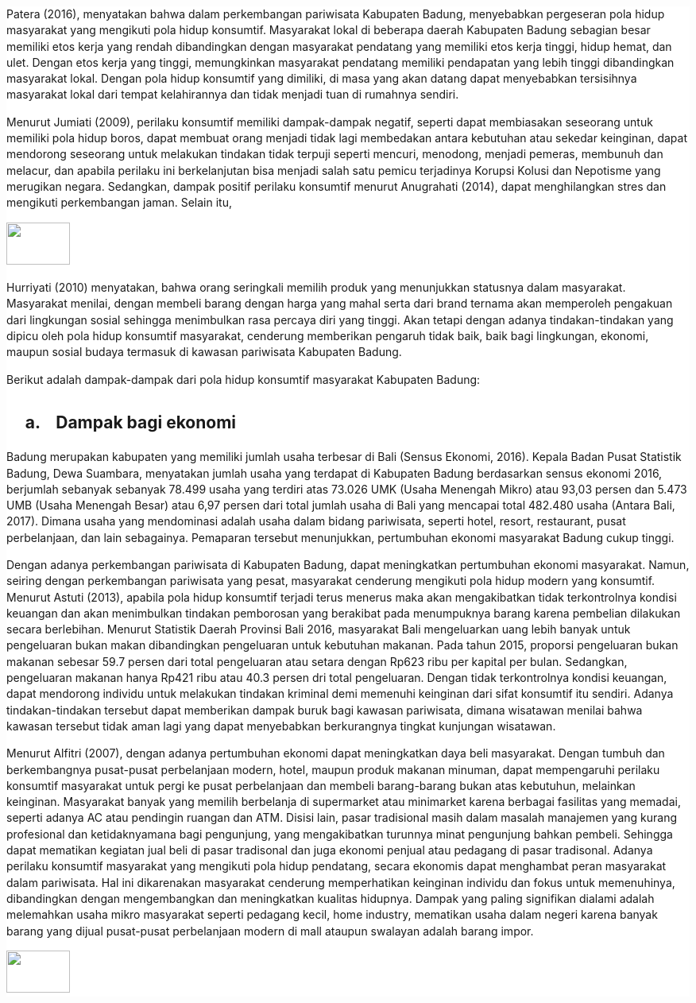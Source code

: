 <p><span class="font2">Patera (2016), menyatakan bahwa dalam perkembangan pariwisata Kabupaten Badung, menyebabkan pergeseran pola hidup masyarakat yang mengikuti pola hidup konsumtif. Masyarakat lokal di beberapa daerah Kabupaten Badung sebagian besar memiliki etos kerja yang rendah dibandingkan dengan masyarakat pendatang yang memiliki etos kerja tinggi, hidup hemat, dan ulet. Dengan etos kerja yang tinggi, memungkinkan masyarakat pendatang memiliki pendapatan yang lebih tinggi dibandingkan masyarakat lokal. Dengan pola hidup konsumtif yang dimiliki, di masa yang akan datang dapat menyebabkan tersisihnya masyarakat lokal dari tempat kelahirannya dan tidak menjadi tuan di rumahnya sendiri.</span></p>
<p><span class="font2">Menurut Jumiati (2009), perilaku konsumtif memiliki dampak-dampak negatif, seperti dapat membiasakan seseorang untuk memiliki pola hidup boros, dapat membuat orang menjadi tidak lagi membedakan antara kebutuhan atau sekedar keinginan, dapat mendorong seseorang untuk melakukan tindakan tidak terpuji seperti mencuri, menodong, menjadi pemeras, membunuh dan melacur, dan apabila perilaku ini berkelanjutan bisa menjadi salah satu pemicu terjadinya Korupsi Kolusi dan Nepotisme yang merugikan negara. Sedangkan, dampak positif perilaku konsumtif menurut Anugrahati (2014), dapat menghilangkan stres dan mengikuti perkembangan jaman. Selain itu,</span></p><img src="https://jurnal.harianregional.com/media/35148-13.jpg" alt="" style="width:60pt;height:40pt;">
<p><span class="font2">Hurriyati (2010) menyatakan, bahwa orang seringkali memilih produk yang menunjukkan statusnya dalam masyarakat. Masyarakat menilai, dengan membeli barang dengan harga yang mahal serta dari brand ternama akan memperoleh pengakuan dari lingkungan sosial sehingga menimbulkan rasa percaya diri yang tinggi. Akan tetapi dengan adanya tindakan-tindakan yang dipicu oleh pola hidup konsumtif masyarakat, cenderung memberikan pengaruh tidak baik, baik bagi lingkungan, ekonomi, maupun sosial budaya termasuk di kawasan pariwisata Kabupaten Badung.</span></p>
<p><span class="font2">Berikut adalah dampak-dampak dari pola hidup konsumtif masyarakat Kabupaten Badung:</span></p>
<ul style="list-style:none;"><li>
<h2><a name="bookmark29"></a><span class="font2" style="font-weight:bold;"><a name="bookmark30"></a>a. &nbsp;&nbsp;&nbsp;Dampak bagi ekonomi</span></h2></li></ul>
<p><span class="font2">Badung merupakan kabupaten yang memiliki jumlah usaha terbesar di Bali (Sensus Ekonomi, 2016). Kepala Badan Pusat Statistik Badung, Dewa Suambara, menyatakan jumlah usaha yang terdapat di Kabupaten Badung berdasarkan sensus ekonomi 2016, berjumlah sebanyak sebanyak 78.499 usaha yang terdiri atas 73.026 UMK (Usaha Menengah Mikro) atau 93,03 persen dan 5.473 UMB (Usaha Menengah Besar) atau 6,97 persen dari total jumlah usaha di Bali yang mencapai total 482.480 usaha (Antara Bali, 2017). Dimana usaha yang mendominasi adalah usaha dalam bidang pariwisata, seperti hotel, resort, restaurant, pusat perbelanjaan, dan lain sebagainya. Pemaparan tersebut menunjukkan, pertumbuhan ekonomi masyarakat Badung cukup tinggi.</span></p>
<p><span class="font2">Dengan adanya perkembangan pariwisata di Kabupaten Badung, dapat meningkatkan pertumbuhan ekonomi masyarakat. Namun, seiring dengan perkembangan pariwisata yang pesat, masyarakat cenderung mengikuti pola hidup modern yang konsumtif. Menurut Astuti (2013), apabila pola hidup konsumtif terjadi terus menerus maka akan mengakibatkan tidak terkontrolnya kondisi keuangan dan akan menimbulkan tindakan pemborosan yang berakibat pada menumpuknya barang karena pembelian dilakukan secara berlebihan. Menurut Statistik Daerah Provinsi Bali 2016, masyarakat Bali mengeluarkan uang lebih banyak untuk pengeluaran bukan makan dibandingkan pengeluaran untuk kebutuhan makanan. Pada tahun 2015, proporsi pengeluaran bukan makanan sebesar 59.7 persen dari total pengeluaran atau setara dengan Rp623 ribu per kapital per bulan. Sedangkan, pengeluaran makanan hanya Rp421 ribu atau 40.3 persen dri total pengeluaran. Dengan tidak terkontrolnya kondisi keuangan, dapat mendorong individu untuk melakukan tindakan kriminal demi memenuhi keinginan dari sifat konsumtif itu sendiri. Adanya tindakan-tindakan tersebut dapat memberikan dampak buruk bagi kawasan pariwisata, dimana wisatawan menilai bahwa kawasan tersebut tidak aman lagi yang dapat menyebabkan berkurangnya tingkat kunjungan wisatawan.</span></p>
<p><span class="font2">Menurut Alfitri (2007), dengan adanya pertumbuhan ekonomi dapat meningkatkan daya beli masyarakat. Dengan tumbuh dan berkembangnya pusat-pusat perbelanjaan modern, hotel, maupun produk makanan minuman, dapat mempengaruhi perilaku konsumtif masyarakat untuk pergi ke pusat perbelanjaan dan membeli barang-barang bukan atas kebutuhun, melainkan keinginan. Masyarakat banyak yang memilih berbelanja di supermarket atau minimarket karena berbagai fasilitas yang memadai, seperti adanya AC atau pendingin ruangan dan ATM. Disisi lain, pasar tradisional masih dalam masalah manajemen yang kurang profesional dan ketidaknyamana bagi pengunjung, yang mengakibatkan turunnya minat pengunjung bahkan pembeli. Sehingga dapat mematikan kegiatan jual beli di pasar tradisonal dan juga ekonomi penjual atau pedagang di pasar tradisonal. Adanya perilaku konsumtif masyarakat yang mengikuti pola hidup pendatang, secara ekonomis dapat menghambat peran masyarakat dalam pariwisata. Hal ini dikarenakan masyarakat cenderung memperhatikan keinginan individu dan fokus untuk memenuhinya, dibandingkan dengan mengembangkan dan meningkatkan kualitas hidupnya. Dampak yang paling signifikan dialami adalah melemahkan usaha mikro masyarakat seperti pedagang kecil, home industry, mematikan usaha dalam negeri karena banyak barang yang dijual pusat-pusat perbelanjaan modern di mall ataupun swalayan adalah barang impor.</span></p><img src="https://jurnal.harianregional.com/media/35148-14.jpg" alt="" style="width:60pt;height:40pt;">